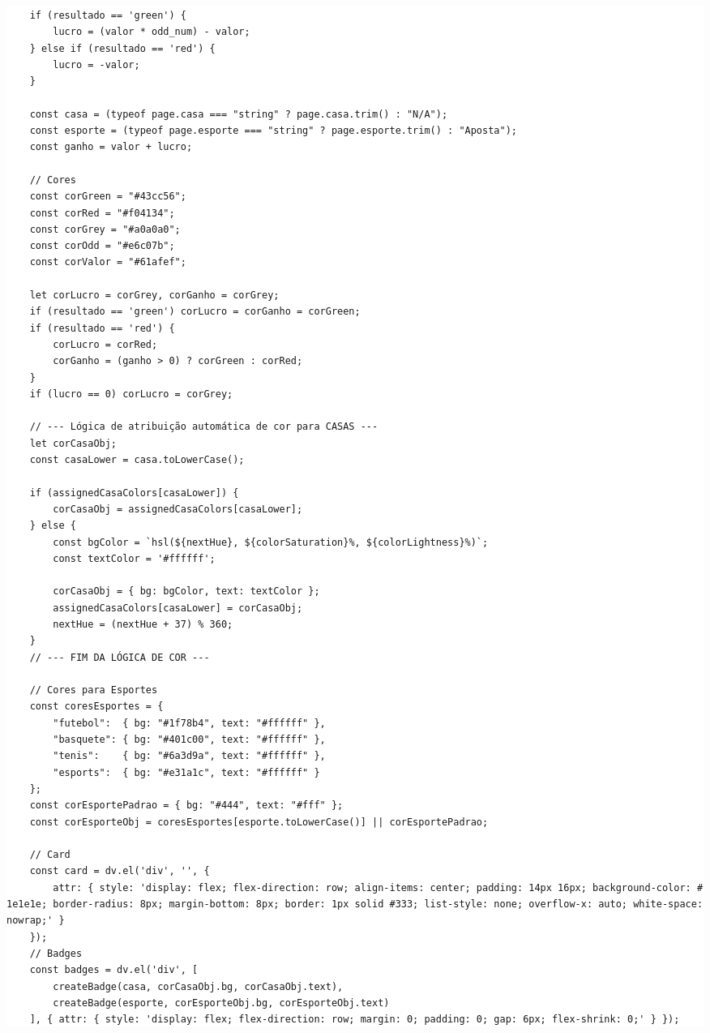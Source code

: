 ```dataviewjs
    if (resultado == 'green') {
        lucro = (valor * odd_num) - valor;
    } else if (resultado == 'red') {
        lucro = -valor;
    }

    const casa = (typeof page.casa === "string" ? page.casa.trim() : "N/A");
    const esporte = (typeof page.esporte === "string" ? page.esporte.trim() : "Aposta");
    const ganho = valor + lucro;

    // Cores
    const corGreen = "#43cc56";
    const corRed = "#f04134";
    const corGrey = "#a0a0a0";
    const corOdd = "#e6c07b"; 
    const corValor = "#61afef"; 

    let corLucro = corGrey, corGanho = corGrey;
    if (resultado == 'green') corLucro = corGanho = corGreen;
    if (resultado == 'red') {
        corLucro = corRed;
        corGanho = (ganho > 0) ? corGreen : corRed;
    }
    if (lucro == 0) corLucro = corGrey;

    // --- Lógica de atribuição automática de cor para CASAS ---
    let corCasaObj;
    const casaLower = casa.toLowerCase();

    if (assignedCasaColors[casaLower]) {
        corCasaObj = assignedCasaColors[casaLower];
    } else {
        const bgColor = `hsl(${nextHue}, ${colorSaturation}%, ${colorLightness}%)`;
        const textColor = '#ffffff'; 
        
        corCasaObj = { bg: bgColor, text: textColor };
        assignedCasaColors[casaLower] = corCasaObj;
        nextHue = (nextHue + 37) % 360;
    }
    // --- FIM DA LÓGICA DE COR ---

    // Cores para Esportes
    const coresEsportes = {
        "futebol":  { bg: "#1f78b4", text: "#ffffff" },
        "basquete": { bg: "#401c00", text: "#ffffff" },
        "tenis":    { bg: "#6a3d9a", text: "#ffffff" },
        "esports":  { bg: "#e31a1c", text: "#ffffff" }
    };
    const corEsportePadrao = { bg: "#444", text: "#fff" };
    const corEsporteObj = coresEsportes[esporte.toLowerCase()] || corEsportePadrao;

    // Card
    const card = dv.el('div', '', {
        attr: { style: 'display: flex; flex-direction: row; align-items: center; padding: 14px 16px; background-color: #1e1e1e; border-radius: 8px; margin-bottom: 8px; border: 1px solid #333; list-style: none; overflow-x: auto; white-space: nowrap;' }
    });
    // Badges
    const badges = dv.el('div', [
        createBadge(casa, corCasaObj.bg, corCasaObj.text),
        createBadge(esporte, corEsporteObj.bg, corEsporteObj.text)
    ], { attr: { style: 'display: flex; flex-direction: row; margin: 0; padding: 0; gap: 6px; flex-shrink: 0;' } });
```